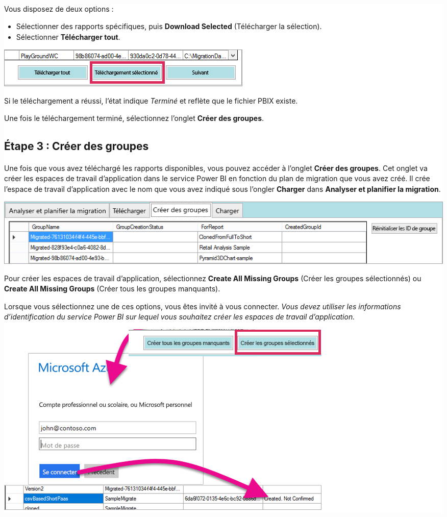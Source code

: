 Vous disposez de deux options :

* Sélectionner des rapports spécifiques, puis **Download Selected** (Télécharger la sélection).
* Sélectionner **Télécharger tout**.

![Options de téléchargement](media/migrate-tool/migrate-tool-download-options.png)

Si le téléchargement a réussi, l’état indique *Terminé* et reflète que le fichier PBIX existe.

Une fois le téléchargement terminé, sélectionnez l’onglet **Créer des groupes**.

## <a name="step-3-create-groups"></a>Étape 3 : Créer des groupes

Une fois que vous avez téléchargé les rapports disponibles, vous pouvez accéder à l’onglet **Créer des groupes**. Cet onglet va créer les espaces de travail d’application dans le service Power BI en fonction du plan de migration que vous avez créé. Il crée l’espace de travail d’application avec le nom que vous avez indiqué sous l’ongler **Charger** dans **Analyser et planifier la migration**.

![Créer des groupes](media/migrate-tool/migrate-tool-create-groups.png)

Pour créer les espaces de travail d’application, sélectionnez **Create All Missing Groups** (Créer les groupes sélectionnés) ou **Create All Missing Groups** (Créer tous les groupes manquants).

Lorsque vous sélectionnez une de ces options, vous êtes invité à vous connecter. *Vous devez utiliser les informations d’identification du service Power BI sur lequel vous souhaitez créer les espaces de travail d’application.*

![Se connecter pour créer un groupe](media/migrate-tool/migrate-tool-create-group-sign-in.png)
